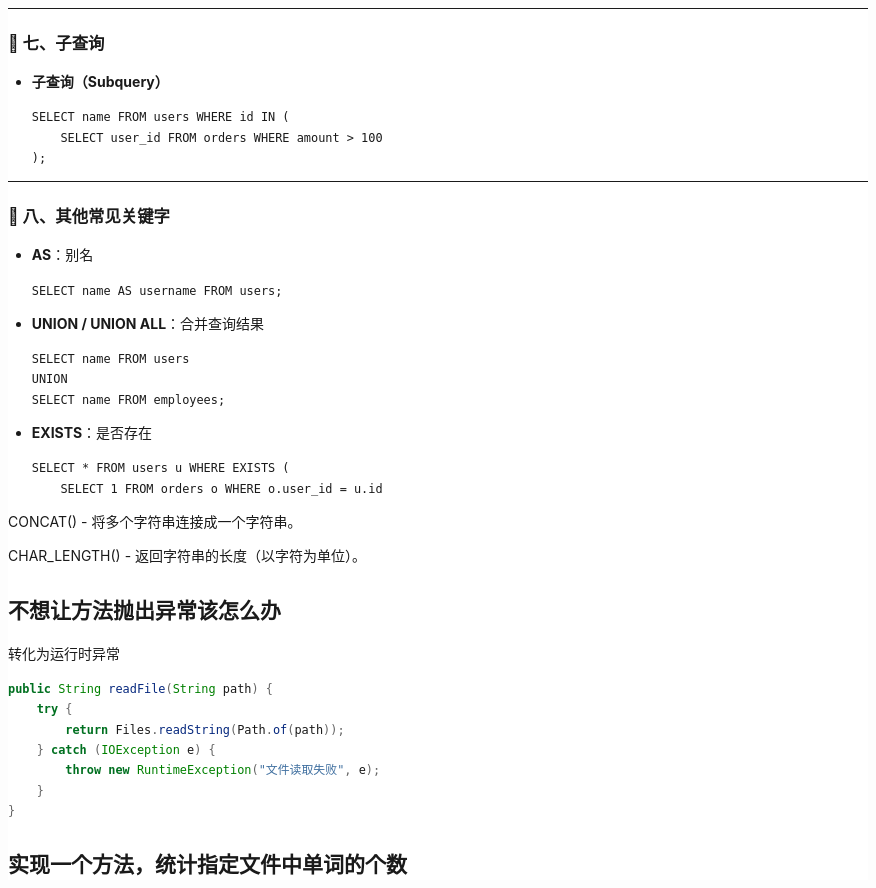 ------

### 📌 七、子查询

- **子查询（Subquery）**

  ```
  SELECT name FROM users WHERE id IN (
      SELECT user_id FROM orders WHERE amount > 100
  );
  ```

------

### 📌 八、其他常见关键字

- **AS**：别名

  ```
  SELECT name AS username FROM users;
  ```

- **UNION / UNION ALL**：合并查询结果

  ```
  SELECT name FROM users
  UNION
  SELECT name FROM employees;
  ```

- **EXISTS**：是否存在

  ```
  SELECT * FROM users u WHERE EXISTS (
      SELECT 1 FROM orders o WHERE o.user_id = u.id
  ```

CONCAT() - 将多个字符串连接成一个字符串。

CHAR_LENGTH() - 返回字符串的长度（以字符为单位）。

## 不想让方法抛出异常该怎么办

转化为运行时异常

```java
public String readFile(String path) {
    try {
        return Files.readString(Path.of(path));
    } catch (IOException e) {
        throw new RuntimeException("文件读取失败", e);
    }
}

```

## 实现一个方法，统计指定文件中单词的个数
